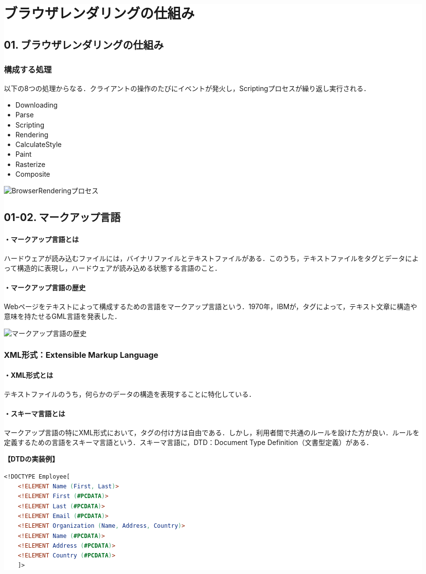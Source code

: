 # ブラウザレンダリングの仕組み

## 01. ブラウザレンダリングの仕組み

### 構成する処理

以下の8つの処理からなる．クライアントの操作のたびにイベントが発火し，Scriptingプロセスが繰り返し実行される．

- Downloading
- Parse
- Scripting
- Rendering
- CalculateStyle
- Paint
- Rasterize
- Composite

![BrowserRenderingプロセス](https://raw.githubusercontent.com/Hiroki-IT/tech-notebook/master/images/BrowserRenderingプロセス.png)



## 01-02. マークアップ言語

#### ・マークアップ言語とは

ハードウェアが読み込むファイルには，バイナリファイルとテキストファイルがある．このうち，テキストファイルをタグとデータによって構造的に表現し，ハードウェアが読み込める状態する言語のこと．

#### ・マークアップ言語の歴史

Webページをテキストによって構成するための言語をマークアップ言語という．1970年，IBMが，タグによって，テキスト文章に構造や意味を持たせるGML言語を発表した．

![マークアップ言語の歴史](https://raw.githubusercontent.com/Hiroki-IT/tech-notebook/master/images/マークアップ言語の歴史.png)



### XML形式：Extensible Markup Language

#### ・XML形式とは

テキストファイルのうち，何らかのデータの構造を表現することに特化している．

#### ・スキーマ言語とは

マークアップ言語の特にXML形式において，タグの付け方は自由である．しかし，利用者間で共通のルールを設けた方が良い．ルールを定義するための言語をスキーマ言語という．スキーマ言語に，DTD：Document Type Definition（文書型定義）がある．

**【DTDの実装例】**

```dtd
<!DOCTYPE Employee[
    <!ELEMENT Name (First, Last)>
    <!ELEMENT First (#PCDATA)>
    <!ELEMENT Last (#PCDATA)>
    <!ELEMENT Email (#PCDATA)>
    <!ELEMENT Organization (Name, Address, Country)>
    <!ELEMENT Name (#PCDATA)>
    <!ELEMENT Address (#PCDATA)>
    <!ELEMENT Country (#PCDATA)>
    ]>
```
